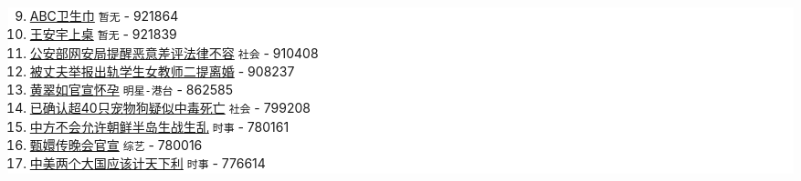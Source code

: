 9. [ABC卫生巾](https://m.weibo.cn/search?containerid=100103type%3D1%26t%3D10%26q%3DABC%E5%8D%AB%E7%94%9F%E5%B7%BE&stream_entry_id=31&isnewpage=1&extparam=seat%3D1%26flag%3D1%26filter_type%3Drealtimehot%26c_type%3D31%26realpos%3D6%26lcate%3D5001%26cate%3D5001%26pos%3D5%26q%3DABC%25E5%258D%25AB%25E7%2594%259F%25E5%25B7%25BE%26stream_entry_id%3D31%26dgr%3D0%26band_rank%3D6%26display_time%3D1731817662%26pre_seqid%3D1731817662174064048087) `暂无` - 921864
10. [王安宇上桌](https://m.weibo.cn/search?containerid=100103type%3D1%26t%3D10%26q%3D%E7%8E%8B%E5%AE%89%E5%AE%87%E4%B8%8A%E6%A1%8C&stream_entry_id=31&isnewpage=1&extparam=seat%3D1%26lcate%3D5001%26band_rank%3D2%26pos%3D1%26stream_entry_id%3D31%26q%3D%25E7%258E%258B%25E5%25AE%2589%25E5%25AE%2587%25E4%25B8%258A%25E6%25A1%258C%26dgr%3D0%26c_type%3D31%26realpos%3D2%26flag%3D1%26cate%3D5001%26filter_type%3Drealtimehot%26display_time%3D1731825166%26pre_seqid%3D1731825166155936056244) `暂无` - 921839
11. [公安部网安局提醒恶意差评法律不容](https://m.weibo.cn/search?containerid=100103type%3D1%26t%3D10%26q%3D%23%E5%85%AC%E5%AE%89%E9%83%A8%E7%BD%91%E5%AE%89%E5%B1%80%E6%8F%90%E9%86%92%E6%81%B6%E6%84%8F%E5%B7%AE%E8%AF%84%E6%B3%95%E5%BE%8B%E4%B8%8D%E5%AE%B9%23&stream_entry_id=31&isnewpage=1&extparam=seat%3D1%26lcate%3D5001%26band_rank%3D3%26pos%3D2%26stream_entry_id%3D31%26q%3D%2523%25E5%2585%25AC%25E5%25AE%2589%25E9%2583%25A8%25E7%25BD%2591%25E5%25AE%2589%25E5%25B1%2580%25E6%258F%2590%25E9%2586%2592%25E6%2581%25B6%25E6%2584%258F%25E5%25B7%25AE%25E8%25AF%2584%25E6%25B3%2595%25E5%25BE%258B%25E4%25B8%258D%25E5%25AE%25B9%2523%26dgr%3D0%26c_type%3D31%26realpos%3D3%26flag%3D1%26cate%3D5001%26filter_type%3Drealtimehot%26display_time%3D1731825166%26pre_seqid%3D1731825166155936056244) `社会` - 910408
12. [被丈夫举报出轨学生女教师二提离婚](https://m.weibo.cn/search?containerid=100103type%3D1%26t%3D10%26q%3D%23%E8%A2%AB%E4%B8%88%E5%A4%AB%E4%B8%BE%E6%8A%A5%E5%87%BA%E8%BD%A8%E5%AD%A6%E7%94%9F%E5%A5%B3%E6%95%99%E5%B8%88%E4%BA%8C%E6%8F%90%E7%A6%BB%E5%A9%9A%23&stream_entry_id=31&isnewpage=1&extparam=seat%3D1%26realpos%3D42%26filter_type%3Drealtimehot%26flag%3D1%26c_type%3D31%26lcate%3D5001%26cate%3D5001%26stream_entry_id%3D31%26q%3D%2523%25E8%25A2%25AB%25E4%25B8%2588%25E5%25A4%25AB%25E4%25B8%25BE%25E6%258A%25A5%25E5%2587%25BA%25E8%25BD%25A8%25E5%25AD%25A6%25E7%2594%259F%25E5%25A5%25B3%25E6%2595%2599%25E5%25B8%2588%25E4%25BA%258C%25E6%258F%2590%25E7%25A6%25BB%25E5%25A9%259A%2523%26dgr%3D0%26pos%3D42%26band_rank%3D42%26display_time%3D1731821070%26pre_seqid%3D1731821069955058816353)  - 908237
13. [黄翠如官宣怀孕](https://m.weibo.cn/search?containerid=100103type%3D1%26t%3D10%26q%3D%E9%BB%84%E7%BF%A0%E5%A6%82%E5%AE%98%E5%AE%A3%E6%80%80%E5%AD%95&stream_entry_id=31&isnewpage=1&extparam=seat%3D1%26pos%3D5%26lcate%3D5001%26filter_type%3Drealtimehot%26q%3D%25E9%25BB%2584%25E7%25BF%25A0%25E5%25A6%2582%25E5%25AE%2598%25E5%25AE%25A3%25E6%2580%2580%25E5%25AD%2595%26dgr%3D0%26flag%3D1%26cate%3D5001%26band_rank%3D5%26c_type%3D31%26stream_entry_id%3D31%26realpos%3D5%26display_time%3D1731828143%26pre_seqid%3D17318281439630571537151) `明星-港台` - 862585
14. [已确认超40只宠物狗疑似中毒死亡](https://m.weibo.cn/search?containerid=100103type%3D1%26t%3D10%26q%3D%23%E5%B7%B2%E7%A1%AE%E8%AE%A4%E8%B6%8540%E5%8F%AA%E5%AE%A0%E7%89%A9%E7%8B%97%E7%96%91%E4%BC%BC%E4%B8%AD%E6%AF%92%E6%AD%BB%E4%BA%A1%23&stream_entry_id=31&isnewpage=1&extparam=seat%3D1%26flag%3D1%26c_type%3D31%26cate%3D5001%26lcate%3D5001%26pos%3D5%26stream_entry_id%3D31%26q%3D%2523%25E5%25B7%25B2%25E7%25A1%25AE%25E8%25AE%25A4%25E8%25B6%258540%25E5%258F%25AA%25E5%25AE%25A0%25E7%2589%25A9%25E7%258B%2597%25E7%2596%2591%25E4%25BC%25BC%25E4%25B8%25AD%25E6%25AF%2592%25E6%25AD%25BB%25E4%25BA%25A1%2523%26dgr%3D0%26realpos%3D5%26band_rank%3D5%26filter_type%3Drealtimehot%26display_time%3D1731812738%26pre_seqid%3D173181273831202166496153) `社会` - 799208
15. [中方不会允许朝鲜半岛生战生乱](https://m.weibo.cn/search?containerid=100103type%3D1%26t%3D10%26q%3D%23%E4%B8%AD%E6%96%B9%E4%B8%8D%E4%BC%9A%E5%85%81%E8%AE%B8%E6%9C%9D%E9%B2%9C%E5%8D%8A%E5%B2%9B%E7%94%9F%E6%88%98%E7%94%9F%E4%B9%B1%23&stream_entry_id=31&isnewpage=1&extparam=seat%3D1%26realpos%3D6%26filter_type%3Drealtimehot%26flag%3D1%26c_type%3D31%26lcate%3D5001%26cate%3D5001%26stream_entry_id%3D31%26q%3D%2523%25E4%25B8%25AD%25E6%2596%25B9%25E4%25B8%258D%25E4%25BC%259A%25E5%2585%2581%25E8%25AE%25B8%25E6%259C%259D%25E9%25B2%259C%25E5%258D%258A%25E5%25B2%259B%25E7%2594%259F%25E6%2588%2598%25E7%2594%259F%25E4%25B9%25B1%2523%26dgr%3D0%26pos%3D5%26band_rank%3D6%26display_time%3D1731821070%26pre_seqid%3D1731821069955058816353) `时事` - 780161
16. [甄嬛传晚会官宣](https://m.weibo.cn/search?containerid=100103type%3D1%26t%3D10%26q%3D%23%E7%94%84%E5%AC%9B%E4%BC%A0%E6%99%9A%E4%BC%9A%E5%AE%98%E5%AE%A3%23&stream_entry_id=31&isnewpage=1&extparam=seat%3D1%26lcate%3D5001%26band_rank%3D8%26pos%3D8%26stream_entry_id%3D31%26q%3D%2523%25E7%2594%2584%25E5%25AC%259B%25E4%25BC%25A0%25E6%2599%259A%25E4%25BC%259A%25E5%25AE%2598%25E5%25AE%25A3%2523%26dgr%3D0%26c_type%3D31%26realpos%3D8%26flag%3D1%26cate%3D5001%26filter_type%3Drealtimehot%26display_time%3D1731825166%26pre_seqid%3D1731825166155936056244) `综艺` - 780016
17. [中美两个大国应该计天下利](https://m.weibo.cn/search?containerid=100103type%3D1%26t%3D10%26q%3D%23%E4%B8%AD%E7%BE%8E%E4%B8%A4%E4%B8%AA%E5%A4%A7%E5%9B%BD%E5%BA%94%E8%AF%A5%E8%AE%A1%E5%A4%A9%E4%B8%8B%E5%88%A9%23&stream_entry_id=31&isnewpage=1&extparam=seat%3D1%26lcate%3D5001%26band_rank%3D9%26pos%3D9%26stream_entry_id%3D31%26q%3D%2523%25E4%25B8%25AD%25E7%25BE%258E%25E4%25B8%25A4%25E4%25B8%25AA%25E5%25A4%25A7%25E5%259B%25BD%25E5%25BA%2594%25E8%25AF%25A5%25E8%25AE%25A1%25E5%25A4%25A9%25E4%25B8%258B%25E5%2588%25A9%2523%26dgr%3D0%26c_type%3D31%26realpos%3D9%26flag%3D1%26cate%3D5001%26filter_type%3Drealtimehot%26display_time%3D1731825166%26pre_seqid%3D1731825166155936056244) `时事` - 776614